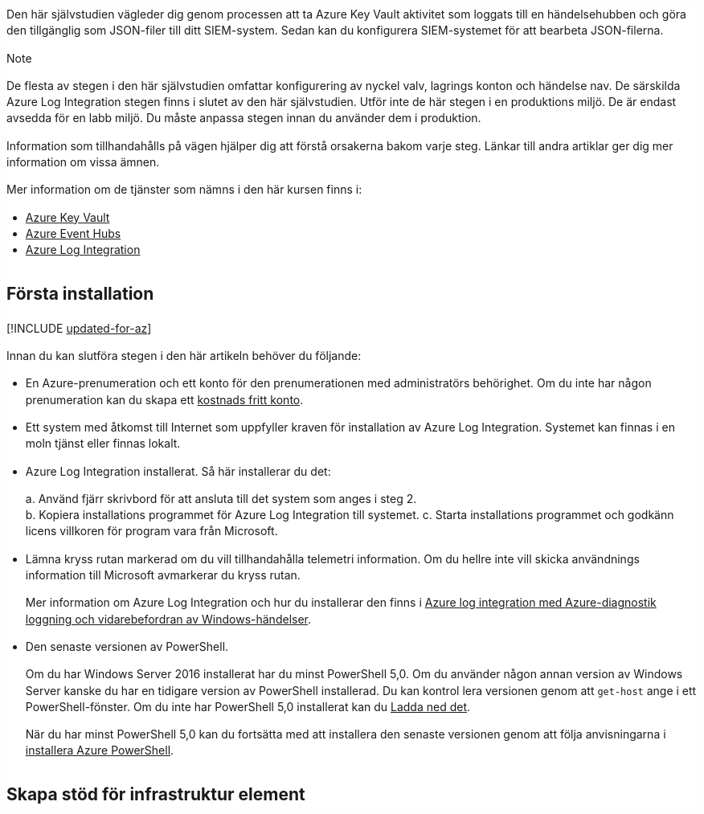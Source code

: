 
Den här självstudien vägleder dig genom processen att ta Azure Key Vault aktivitet som loggats till en händelsehubben och göra den tillgänglig som JSON-filer till ditt SIEM-system. Sedan kan du konfigurera SIEM-systemet för att bearbeta JSON-filerna.

>[!NOTE]
>De flesta av stegen i den här självstudien omfattar konfigurering av nyckel valv, lagrings konton och händelse nav. De särskilda Azure Log Integration stegen finns i slutet av den här självstudien. Utför inte de här stegen i en produktions miljö. De är endast avsedda för en labb miljö. Du måste anpassa stegen innan du använder dem i produktion.

Information som tillhandahålls på vägen hjälper dig att förstå orsakerna bakom varje steg. Länkar till andra artiklar ger dig mer information om vissa ämnen.

Mer information om de tjänster som nämns i den här kursen finns i: 

- [Azure Key Vault](/azure/key-vault/key-vault-whatis)
- [Azure Event Hubs](/azure/event-hubs/event-hubs-what-is-event-hubs)
- [Azure Log Integration](azure-log-integration-overview.md)


## <a name="initial-setup"></a>Första installation

[!INCLUDE [updated-for-az](../../../includes/updated-for-az.md)]

Innan du kan slutföra stegen i den här artikeln behöver du följande:

* En Azure-prenumeration och ett konto för den prenumerationen med administratörs behörighet. Om du inte har någon prenumeration kan du skapa ett [kostnads fritt konto](https://azure.microsoft.com/free/).
 
* Ett system med åtkomst till Internet som uppfyller kraven för installation av Azure Log Integration. Systemet kan finnas i en moln tjänst eller finnas lokalt.

* Azure Log Integration installerat. Så här installerar du det:

   a. Använd fjärr skrivbord för att ansluta till det system som anges i steg 2.   
   b. Kopiera installations programmet för Azure Log Integration till systemet. c. Starta installations programmet och godkänn licens villkoren för program vara från Microsoft.

* Lämna kryss rutan markerad om du vill tillhandahålla telemetri information. Om du hellre inte vill skicka användnings information till Microsoft avmarkerar du kryss rutan.

   Mer information om Azure Log Integration och hur du installerar den finns i [Azure log integration med Azure-diagnostik loggning och vidarebefordran av Windows-händelser](azure-log-integration-get-started.md).

* Den senaste versionen av PowerShell.

   Om du har Windows Server 2016 installerat har du minst PowerShell 5,0. Om du använder någon annan version av Windows Server kanske du har en tidigare version av PowerShell installerad. Du kan kontrol lera versionen genom att ```get-host``` ange i ett PowerShell-fönster. Om du inte har PowerShell 5,0 installerat kan du [Ladda ned det](https://www.microsoft.com/download/details.aspx?id=50395).

   När du har minst PowerShell 5,0 kan du fortsätta med att installera den senaste versionen genom att följa anvisningarna i [installera Azure PowerShell](/powershell/azure/install-az-ps).


## <a name="create-supporting-infrastructure-elements"></a>Skapa stöd för infrastruktur element
